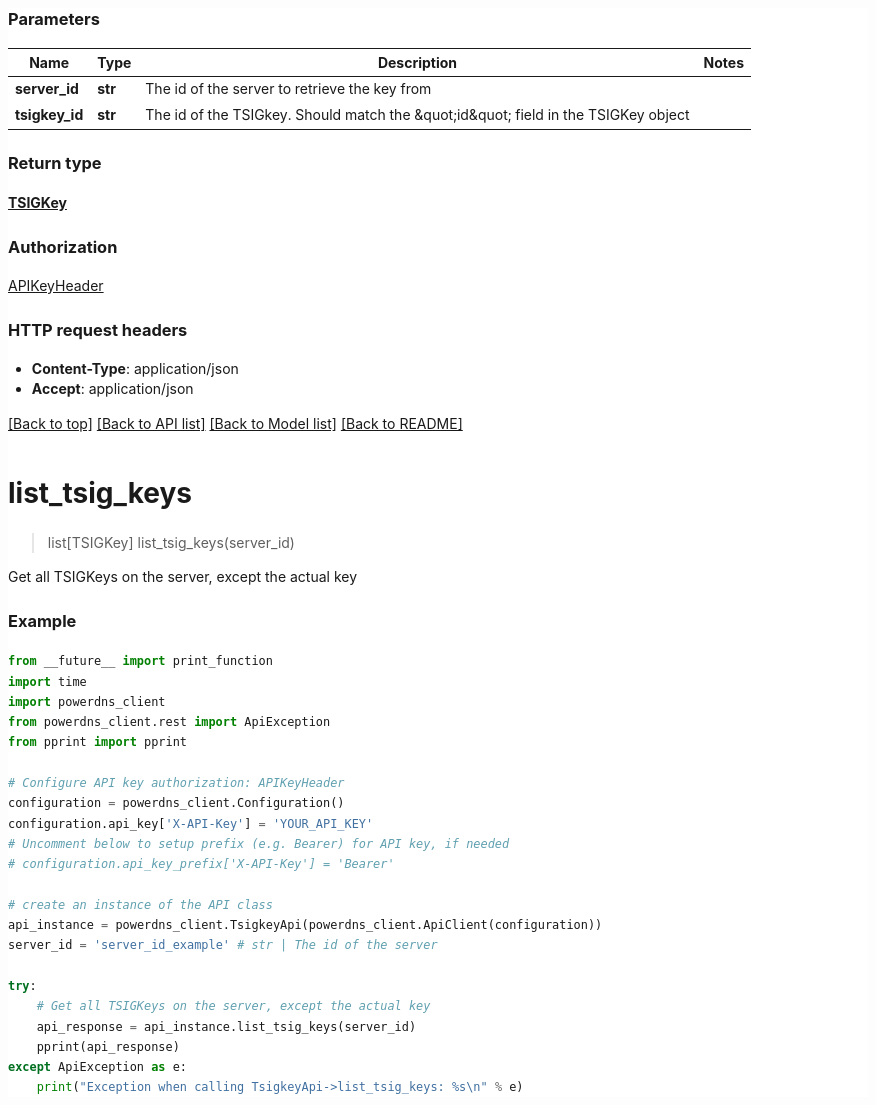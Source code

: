 ### Parameters

Name | Type | Description  | Notes
------------- | ------------- | ------------- | -------------
 **server_id** | **str**| The id of the server to retrieve the key from | 
 **tsigkey_id** | **str**| The id of the TSIGkey. Should match the \&quot;id\&quot; field in the TSIGKey object | 

### Return type

[**TSIGKey**](TSIGKey.md)

### Authorization

[APIKeyHeader](../README.md#APIKeyHeader)

### HTTP request headers

 - **Content-Type**: application/json
 - **Accept**: application/json

[[Back to top]](#) [[Back to API list]](../README.md#documentation-for-api-endpoints) [[Back to Model list]](../README.md#documentation-for-models) [[Back to README]](../README.md)

# **list_tsig_keys**
> list[TSIGKey] list_tsig_keys(server_id)

Get all TSIGKeys on the server, except the actual key

### Example
```python
from __future__ import print_function
import time
import powerdns_client
from powerdns_client.rest import ApiException
from pprint import pprint

# Configure API key authorization: APIKeyHeader
configuration = powerdns_client.Configuration()
configuration.api_key['X-API-Key'] = 'YOUR_API_KEY'
# Uncomment below to setup prefix (e.g. Bearer) for API key, if needed
# configuration.api_key_prefix['X-API-Key'] = 'Bearer'

# create an instance of the API class
api_instance = powerdns_client.TsigkeyApi(powerdns_client.ApiClient(configuration))
server_id = 'server_id_example' # str | The id of the server

try:
    # Get all TSIGKeys on the server, except the actual key
    api_response = api_instance.list_tsig_keys(server_id)
    pprint(api_response)
except ApiException as e:
    print("Exception when calling TsigkeyApi->list_tsig_keys: %s\n" % e)
```
